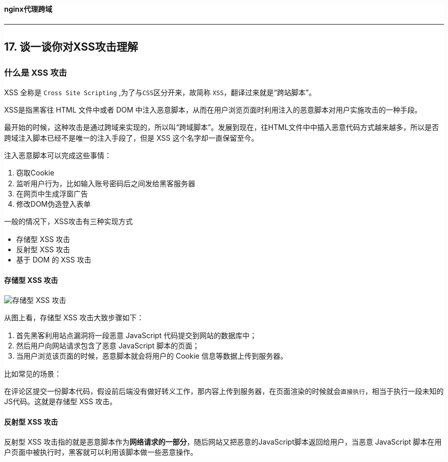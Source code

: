 

#### nginx代理跨域





-----



## 17. 谈一谈你对XSS攻击理解

### 什么是 XSS 攻击

XSS 全称是 `Cross Site Scripting` ,为了与`CSS`区分开来，故简称 `XSS`，翻译过来就是“跨站脚本”。

XSS是指黑客往 HTML 文件中或者 DOM 中注入恶意脚本，从而在用户浏览页面时利用注入的恶意脚本对用户实施攻击的一种手段。

最开始的时候，这种攻击是通过跨域来实现的，所以叫“跨域脚本”。发展到现在，往HTML文件中中插入恶意代码方式越来越多，所以是否跨域注入脚本已经不是唯一的注入手段了，但是 XSS 这个名字却一直保留至今。

注入恶意脚本可以完成这些事情：

1. 窃取Cookie
2. 监听用户行为，比如输入账号密码后之间发给黑客服务器
3. 在网页中生成浮窗广告
4. 修改DOM伪造登入表单



一般的情况下，XSS攻击有三种实现方式

- 存储型 XSS 攻击
- 反射型 XSS 攻击
- 基于 DOM 的 XSS 攻击

#### 存储型 XSS 攻击



![存储型 XSS 攻击](C:\Users\DayDay\Desktop\Blog\images\浏览器相关\存储型XSS.png)

从图上看，存储型 XSS 攻击大致步骤如下：

1. 首先黑客利用站点漏洞将一段恶意 JavaScript 代码提交到网站的数据库中；
2. 然后用户向网站请求包含了恶意 JavaScript 脚本的页面；
3. 当用户浏览该页面的时候，恶意脚本就会将用户的 Cookie 信息等数据上传到服务器。



比如常见的场景：

在评论区提交一份脚本代码，假设前后端没有做好转义工作，那内容上传到服务器，在页面渲染的时候就会`直接执行`，相当于执行一段未知的JS代码。这就是存储型 XSS 攻击。



#### 反射型 XSS 攻击

反射型 XSS 攻击指的就是恶意脚本作为**网络请求的一部分**，随后网站又把恶意的JavaScript脚本返回给用户，当恶意 JavaScript 脚本在用户页面中被执行时，黑客就可以利用该脚本做一些恶意操作。
